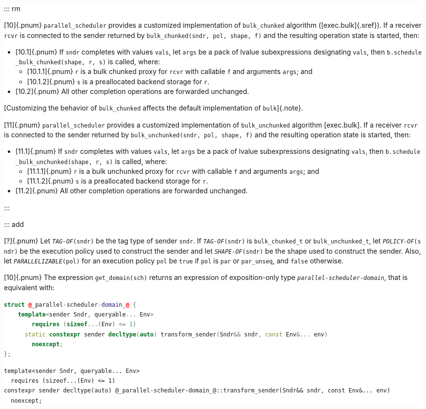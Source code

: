 ::: rm

[10]{.pnum} `parallel_scheduler` provides a customized implementation of `bulk_chunked` algorithm ([exec.bulk]{.sref}).
  If a receiver `rcvr` is connected to the sender returned by `bulk_chunked(sndr, pol, shape, f)` and the resulting operation state is started, then:

- [10.1]{.pnum} If `sndr` completes with values `vals`, let `args` be a pack of lvalue subexpressions designating `vals`, then `b.schedule_bulk_chunked(shape, r, s)` is called, where:
  - [10.1.1]{.pnum} `r` is a bulk chunked proxy for `rcvr` with callable `f` and arguments `args`; and
  - [10.1.2]{.pnum} `s` is a preallocated backend storage for `r`.
- [10.2]{.pnum} All other completion operations are forwarded unchanged.

[Customizing the behavior of `bulk_chunked` affects the default implementation of `bulk`]{.note}.

[11]{.pnum} `parallel_scheduler` provides a customized implementation of `bulk_unchunked` algorithm \[exec.bulk].
  If a receiver `rcvr` is connected to the sender returned by `bulk_unchunked(sndr, pol, shape, f)` and the resulting operation state is started, then:

- [11.1]{.pnum} If `sndr` completes with values `vals`, let `args` be a pack of lvalue subexpressions designating `vals`, then `b.schedule_bulk_unchunked(shape, r, s)` is called, where:
  - [11.1.1]{.pnum} `r` is a bulk unchunked proxy for `rcvr` with callable `f` and arguments `args`; and
  - [11.1.2]{.pnum} `s` is a preallocated backend storage for `r`.
- [11.2]{.pnum} All other completion operations are forwarded unchanged.

:::

::: add

[?]{.pnum} Let _`TAG-OF`_`(sndr)` be the tag type of sender `sndr`.
If _`TAG-OF`_`(sndr)` is `bulk_chunked_t` or `bulk_unchunked_t`, let _`POLICY-OF`_`(sndr)` be the execution policy used to construct the sender and let _`SHAPE-OF`_`(sndr)` be the shape used to construct the sender.
Also, let _`PARALLELIZABLE`_`(pol)` for an execution policy `pol` be `true` if `pol` is `par` or `par_unseq`, and `false` otherwise.

[10]{.pnum} The expression `get_domain(sch)` returns an expression of exposition-only type _`parallel-scheduler-domain`_, that is equivalent with:
```c++
struct @_parallel-scheduler-domain_@ {
    template<sender Sndr, queryable... Env>
        requires (sizeof...(Env) <= 1)
      static constexpr sender decltype(auto) transform_sender(Sndr&& sndr, const Env&... env)
        noexcept;
};
```

```
template<sender Sndr, queryable... Env>
  requires (sizeof...(Env) <= 1)
constexpr sender decltype(auto) @_parallel-scheduler-domain_@::transform_sender(Sndr&& sndr, const Env&... env)
  noexcept;
```

